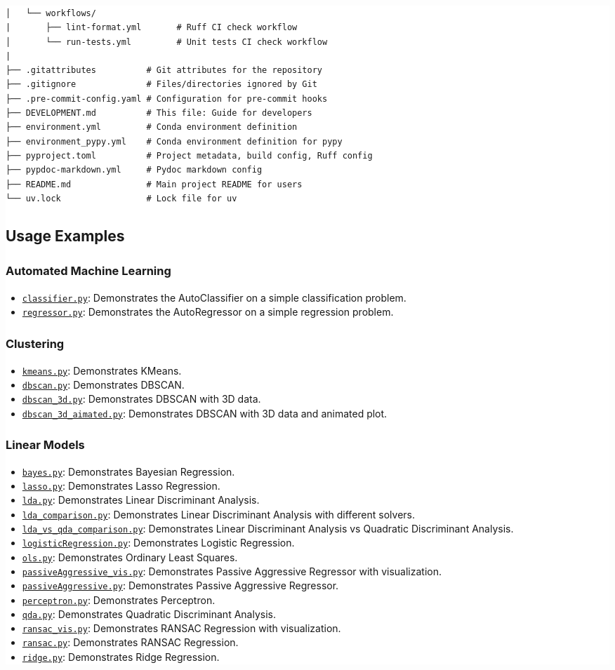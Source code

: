 ```
│   └── workflows/
|       ├── lint-format.yml       # Ruff CI check workflow
│       └── run-tests.yml         # Unit tests CI check workflow
|
├── .gitattributes          # Git attributes for the repository
├── .gitignore              # Files/directories ignored by Git
├── .pre-commit-config.yaml # Configuration for pre-commit hooks
├── DEVELOPMENT.md          # This file: Guide for developers
├── environment.yml         # Conda environment definition
├── environment_pypy.yml    # Conda environment definition for pypy
├── pyproject.toml          # Project metadata, build config, Ruff config
├── pypdoc-markdown.yml     # Pydoc markdown config
├── README.md               # Main project README for users
└── uv.lock                 # Lock file for uv
```

## Usage Examples

### Automated Machine Learning
- [`classifier.py`](examples/auto/classifier.py): Demonstrates the AutoClassifier on a simple classification problem.
- [`regressor.py`](examples/auto/regressor.py): Demonstrates the AutoRegressor on a simple regression problem.

### Clustering
- [`kmeans.py`](examples/clustering/kmeans.py): Demonstrates KMeans.
- [`dbscan.py`](examples/clustering/dbscan.py): Demonstrates DBSCAN.
- [`dbscan_3d.py`](examples/clustering/dbscan_3d.py): Demonstrates DBSCAN with 3D data.
- [`dbscan_3d_aimated.py`](examples/clustering/dbscan_3d_aimated.py): Demonstrates DBSCAN with 3D data and animated plot.

### Linear Models
- [`bayes.py`](examples/linear_models/bayes.py): Demonstrates Bayesian Regression.
- [`lasso.py`](examples/linear_models/lasso.py): Demonstrates Lasso Regression.
- [`lda.py`](examples/linear_models/lda.py): Demonstrates Linear Discriminant Analysis.
- [`lda_comparison.py`](examples/linear_models/lda_comparison.py): Demonstrates Linear Discriminant Analysis with different solvers.
- [`lda_vs_qda_comparison.py`](examples/linear_models/lda_vs_qda_comparison.py): Demonstrates Linear Discriminant Analysis vs Quadratic Discriminant Analysis.
- [`logisticRegression.py`](examples/linear_models/logisticRegression.py): Demonstrates Logistic Regression.
- [`ols.py`](examples/linear_models/ols.py): Demonstrates Ordinary Least Squares.
- [`passiveAggressive_vis.py`](examples/linear_models/passiveAggressive_vis.py): Demonstrates Passive Aggressive Regressor with visualization.
- [`passiveAggressive.py`](examples/linear_models/passiveAggressive.py): Demonstrates Passive Aggressive Regressor.
- [`perceptron.py`](examples/linear_models/perceptron.py): Demonstrates Perceptron.
- [`qda.py`](examples/linear_models/qda.py): Demonstrates Quadratic Discriminant Analysis.
- [`ransac_vis.py`](examples/linear_models/ransac_vis.py): Demonstrates RANSAC Regression with visualization.
- [`ransac.py`](examples/linear_models/ransac.py): Demonstrates RANSAC Regression.
- [`ridge.py`](examples/linear_models/ridge.py): Demonstrates Ridge Regression.
